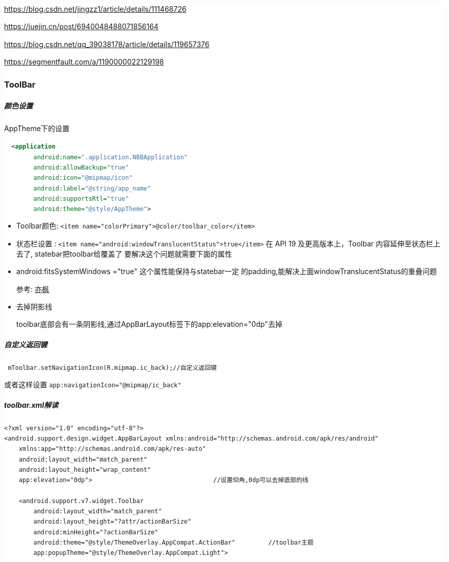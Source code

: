 https://blog.csdn.net/jingzz1/article/details/111468726

https://juejin.cn/post/6940048488071856164

https://blog.csdn.net/qq_39038178/article/details/119657376



https://segmentfault.com/a/1190000022129198



### ToolBar


#####  颜色设置

  AppTheme下的设置

```xml
  <application
        android:name=".application.NBBApplication"
        android:allowBackup="true"
        android:icon="@mipmap/icon"
        android:label="@string/app_name"
        android:supportsRtl="true"
        android:theme="@style/AppTheme">

```

* Toolbar颜色:
  `<item name="colorPrimary">@color/toolbar_color</item>`

* 状态栏设置 : 
  `<item name="android:windowTranslucentStatus">true</item>`
   在 API 19 及更高版本上，Toolbar 内容延伸至状态栏上去了, statebar把toolbar给覆盖了
   要解决这个问题就需要下面的属性

 *  android:fitsSystemWindows ="true"
     这个属性能保持与statebar一定 的padding,能解决上面windowTranslucentStatus的重叠问题

      参考: [亦枫](http://yifeng.studio/2017/02/19/android-statusbar/) 

* 去掉阴影线

     toolbar底部会有一条阴影线,通过AppBarLayout标签下的app:elevation="0dp"去掉



##### 自定义返回键

` mToolbar.setNavigationIcon(R.mipmap.ic_back);//自定义返回键`

或者这样设置 
 `app:navigationIcon="@mipmap/ic_back"`

 

##### toolbar.xml解读

```
<?xml version="1.0" encoding="utf-8"?>
<android.support.design.widget.AppBarLayout xmlns:android="http://schemas.android.com/apk/res/android"
    xmlns:app="http://schemas.android.com/apk/res-auto"
    android:layout_width="match_parent"
    android:layout_height="wrap_content"
    app:elevation="0dp">                    			 //设置仰角,0dp可以去掉底部的线

    <android.support.v7.widget.Toolbar
        android:layout_width="match_parent"
        android:layout_height="?attr/actionBarSize"
        android:minHeight="?actionBarSize"
        android:theme="@style/ThemeOverlay.AppCompat.ActionBar"			//toolbar主题
        app:popupTheme="@style/ThemeOverlay.AppCompat.Light">
```